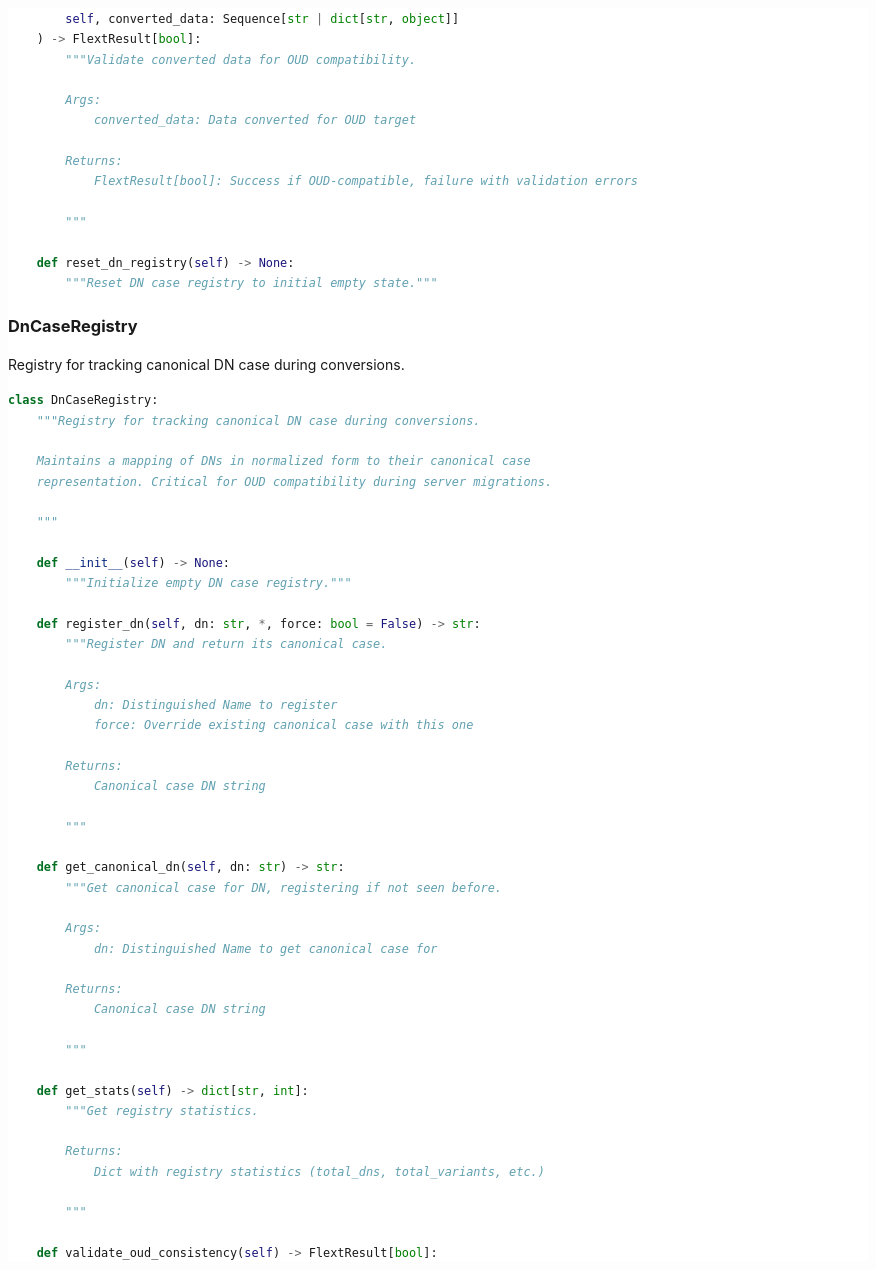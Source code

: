 ```python
        self, converted_data: Sequence[str | dict[str, object]]
    ) -> FlextResult[bool]:
        """Validate converted data for OUD compatibility.

        Args:
            converted_data: Data converted for OUD target

        Returns:
            FlextResult[bool]: Success if OUD-compatible, failure with validation errors

        """

    def reset_dn_registry(self) -> None:
        """Reset DN case registry to initial empty state."""
```

### DnCaseRegistry

Registry for tracking canonical DN case during conversions.

```python
class DnCaseRegistry:
    """Registry for tracking canonical DN case during conversions.

    Maintains a mapping of DNs in normalized form to their canonical case
    representation. Critical for OUD compatibility during server migrations.

    """

    def __init__(self) -> None:
        """Initialize empty DN case registry."""

    def register_dn(self, dn: str, *, force: bool = False) -> str:
        """Register DN and return its canonical case.

        Args:
            dn: Distinguished Name to register
            force: Override existing canonical case with this one

        Returns:
            Canonical case DN string

        """

    def get_canonical_dn(self, dn: str) -> str:
        """Get canonical case for DN, registering if not seen before.

        Args:
            dn: Distinguished Name to get canonical case for

        Returns:
            Canonical case DN string

        """

    def get_stats(self) -> dict[str, int]:
        """Get registry statistics.

        Returns:
            Dict with registry statistics (total_dns, total_variants, etc.)

        """

    def validate_oud_consistency(self) -> FlextResult[bool]:
```